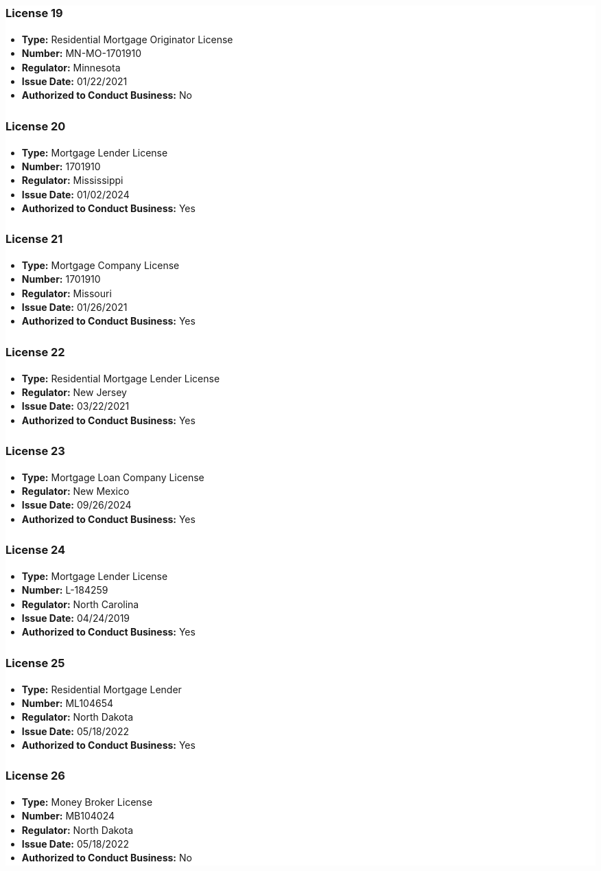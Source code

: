 ### License 19
- **Type:** Residential Mortgage Originator License
- **Number:** MN-MO-1701910
- **Regulator:** Minnesota
- **Issue Date:** 01/22/2021
- **Authorized to Conduct Business:** No

### License 20
- **Type:** Mortgage Lender License
- **Number:** 1701910
- **Regulator:** Mississippi
- **Issue Date:** 01/02/2024
- **Authorized to Conduct Business:** Yes

### License 21
- **Type:** Mortgage Company License
- **Number:** 1701910
- **Regulator:** Missouri
- **Issue Date:** 01/26/2021
- **Authorized to Conduct Business:** Yes

### License 22
- **Type:** Residential Mortgage Lender License
- **Regulator:** New Jersey
- **Issue Date:** 03/22/2021
- **Authorized to Conduct Business:** Yes

### License 23
- **Type:** Mortgage Loan Company License
- **Regulator:** New Mexico
- **Issue Date:** 09/26/2024
- **Authorized to Conduct Business:** Yes

### License 24
- **Type:** Mortgage Lender License
- **Number:** L-184259
- **Regulator:** North Carolina
- **Issue Date:** 04/24/2019
- **Authorized to Conduct Business:** Yes

### License 25
- **Type:** Residential Mortgage Lender
- **Number:** ML104654
- **Regulator:** North Dakota
- **Issue Date:** 05/18/2022
- **Authorized to Conduct Business:** Yes

### License 26
- **Type:** Money Broker License
- **Number:** MB104024
- **Regulator:** North Dakota
- **Issue Date:** 05/18/2022
- **Authorized to Conduct Business:** No

